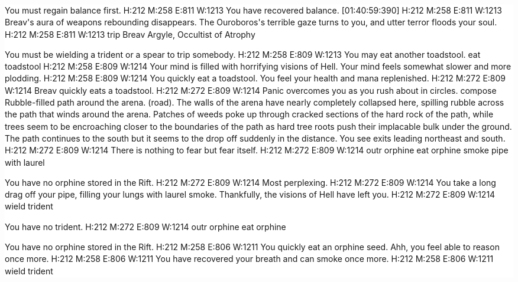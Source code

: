You must regain balance first.
H:212 M:258 E:811 W:1213 <e- db> 
You have recovered balance.
[01:40:59:390]
H:212 M:258 E:811 W:1213 <eb db> 
Breav's aura of weapons rebounding disappears.
The Ouroboros's terrible gaze turns to you, and utter terror floods your soul.
H:212 M:258 E:811 W:1213 <eb db> trip Breav Argyle, Occultist of Atrophy

You must be wielding a trident or a spear to trip somebody.
H:212 M:258 E:809 W:1213 <eb db> 
You may eat another toadstool.
eat toadstool
H:212 M:258 E:809 W:1214 <eb db> 
Your mind is filled with horrifying visions of Hell.
Your mind feels somewhat slower and more plodding.
H:212 M:258 E:809 W:1214 <eb db> 
You quickly eat a toadstool.
You feel your health and mana replenished.
H:212 M:272 E:809 W:1214 <eb db> 
Breav quickly eats a toadstool.
H:212 M:272 E:809 W:1214 <eb db> 
Panic overcomes you as you rush about in circles.
compose
Rubble-filled path around the arena. (road).
The walls of the arena have nearly completely collapsed here, spilling rubble 
across the path that winds around the arena. Patches of weeds poke up through 
cracked sections of the hard rock of the path, while trees seem to be 
encroaching closer to the boundaries of the path as hard tree roots push their 
implacable bulk under the ground. The path continues to the south but it seems 
to the drop off suddenly in the distance.
You see exits leading northeast and south.
H:212 M:272 E:809 W:1214 <eb db> 
There is nothing to fear but fear itself.
H:212 M:272 E:809 W:1214 <eb db> outr orphine
eat orphine
smoke pipe with laurel

You have no orphine stored in the Rift.
H:212 M:272 E:809 W:1214 <eb db> 
Most perplexing.
H:212 M:272 E:809 W:1214 <eb db> 
You take a long drag off your pipe, filling your lungs with laurel smoke.
Thankfully, the visions of Hell have left you.
H:212 M:272 E:809 W:1214 <eb db> wield trident

You have no trident.
H:212 M:272 E:809 W:1214 <eb db> outr orphine
eat orphine

You have no orphine stored in the Rift.
H:212 M:258 E:806 W:1211 <eb db> 
You quickly eat an orphine seed.
Ahh, you feel able to reason once more.
H:212 M:258 E:806 W:1211 <eb db> 
You have recovered your breath and can smoke once more.
H:212 M:258 E:806 W:1211 <eb db> wield trident
